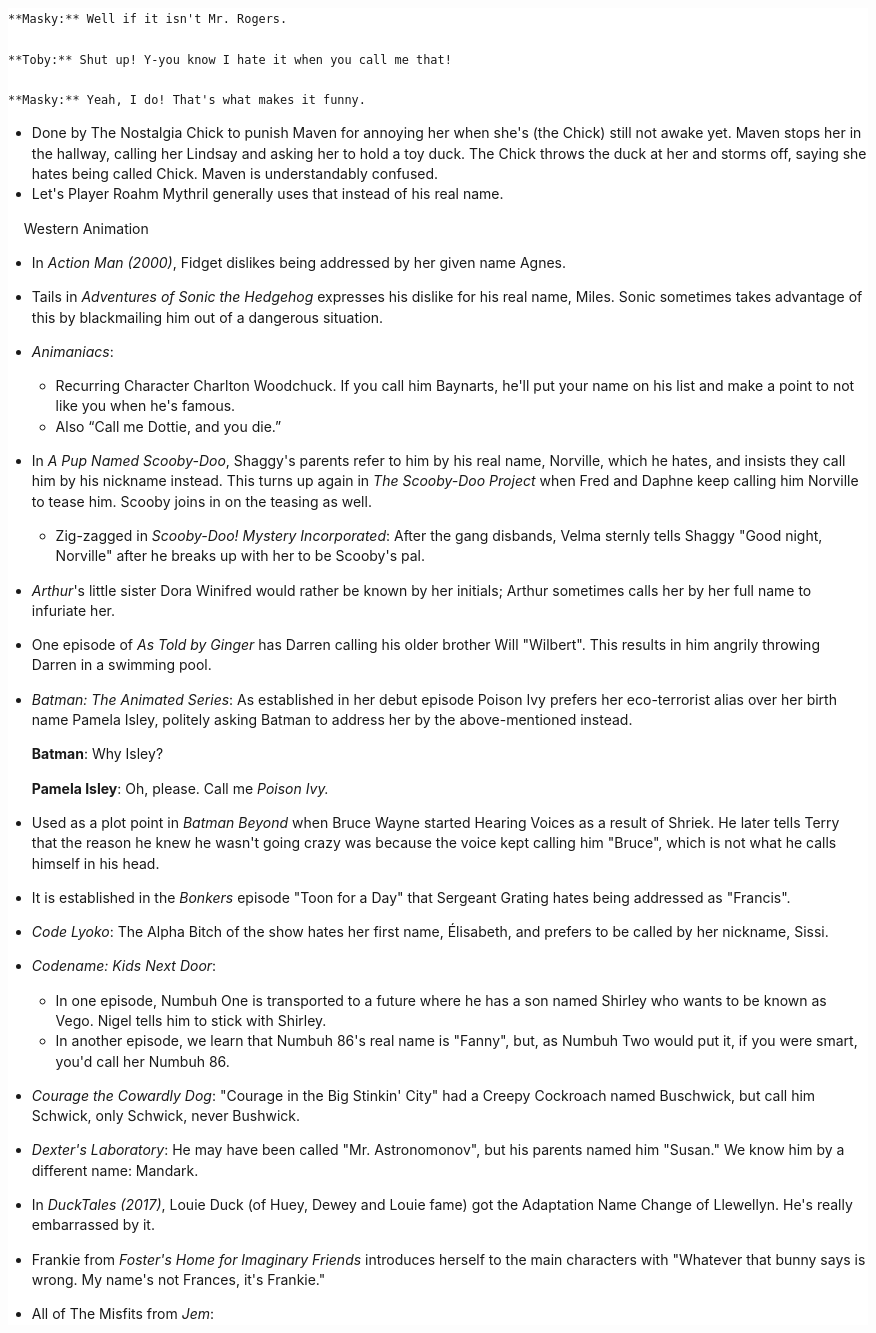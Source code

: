     **Masky:** Well if it isn't Mr. Rogers.
    
    **Toby:** Shut up! Y-you know I hate it when you call me that!
    
    **Masky:** Yeah, I do! That's what makes it funny.
    
-   Done by The Nostalgia Chick to punish Maven for annoying her when she's (the Chick) still not awake yet. Maven stops her in the hallway, calling her Lindsay and asking her to hold a toy duck. The Chick throws the duck at her and storms off, saying she hates being called Chick. Maven is understandably confused.
-   Let's Player Roahm Mythril generally uses that instead of his real name.

    Western Animation 

-   In _Action Man (2000)_, Fidget dislikes being addressed by her given name Agnes.
-   Tails in _Adventures of Sonic the Hedgehog_ expresses his dislike for his real name, Miles. Sonic sometimes takes advantage of this by blackmailing him out of a dangerous situation.
-   _Animaniacs_:
    -   Recurring Character Charlton Woodchuck. If you call him Baynarts, he'll put your name on his list and make a point to not like you when he's famous.
    -   Also “Call me Dottie, and you die.”
-   In _A Pup Named Scooby-Doo_, Shaggy's parents refer to him by his real name, Norville, which he hates, and insists they call him by his nickname instead. This turns up again in _The Scooby-Doo Project_ when Fred and Daphne keep calling him Norville to tease him. Scooby joins in on the teasing as well.
    -   Zig-zagged in _Scooby-Doo! Mystery Incorporated_: After the gang disbands, Velma sternly tells Shaggy "Good night, Norville" after he breaks up with her to be Scooby's pal.
-   _Arthur_'s little sister Dora Winifred would rather be known by her initials; Arthur sometimes calls her by her full name to infuriate her.
-   One episode of _As Told by Ginger_ has Darren calling his older brother Will "Wilbert". This results in him angrily throwing Darren in a swimming pool.
-   _Batman: The Animated Series_: As established in her debut episode Poison Ivy prefers her eco-terrorist alias over her birth name Pamela Isley, politely asking Batman to address her by the above-mentioned instead.
    
    **Batman**: Why Isley?
    
    **Pamela Isley**: Oh, please. Call me _Poison Ivy._
    
-   Used as a plot point in _Batman Beyond_ when Bruce Wayne started Hearing Voices as a result of Shriek. He later tells Terry that the reason he knew he wasn't going crazy was because the voice kept calling him "Bruce", which is not what he calls himself in his head.
-   It is established in the _Bonkers_ episode "Toon for a Day" that Sergeant Grating hates being addressed as "Francis".
-   _Code Lyoko_: The Alpha Bitch of the show hates her first name, Élisabeth, and prefers to be called by her nickname, Sissi.
-   _Codename: Kids Next Door_:
    -   In one episode, Numbuh One is transported to a future where he has a son named Shirley who wants to be known as Vego. Nigel tells him to stick with Shirley.
    -   In another episode, we learn that Numbuh 86's real name is "Fanny", but, as Numbuh Two would put it, if you were smart, you'd call her Numbuh 86.
-   _Courage the Cowardly Dog_: "Courage in the Big Stinkin' City" had a Creepy Cockroach named Buschwick, but call him Schwick, only Schwick, never Bushwick.
-   _Dexter's Laboratory_: He may have been called "Mr. Astronomonov", but his parents named him "Susan." We know him by a different name: Mandark.
-   In _DuckTales (2017)_, Louie Duck (of Huey, Dewey and Louie fame) got the Adaptation Name Change of Llewellyn. He's really embarrassed by it.
-   Frankie from _Foster's Home for Imaginary Friends_ introduces herself to the main characters with "Whatever that bunny says is wrong. My name's not Frances, it's Frankie."
-   All of The Misfits from _Jem_:
